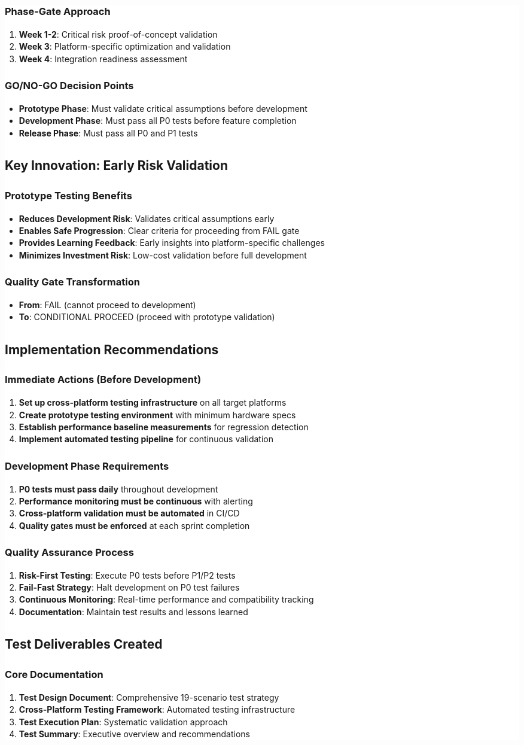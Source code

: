 ### Phase-Gate Approach
1. **Week 1-2**: Critical risk proof-of-concept validation
2. **Week 3**: Platform-specific optimization and validation
3. **Week 4**: Integration readiness assessment

### GO/NO-GO Decision Points
- **Prototype Phase**: Must validate critical assumptions before development
- **Development Phase**: Must pass all P0 tests before feature completion
- **Release Phase**: Must pass all P0 and P1 tests

## Key Innovation: Early Risk Validation

### Prototype Testing Benefits
- **Reduces Development Risk**: Validates critical assumptions early
- **Enables Safe Progression**: Clear criteria for proceeding from FAIL gate
- **Provides Learning Feedback**: Early insights into platform-specific challenges
- **Minimizes Investment Risk**: Low-cost validation before full development

### Quality Gate Transformation
- **From**: FAIL (cannot proceed to development)
- **To**: CONDITIONAL PROCEED (proceed with prototype validation)

## Implementation Recommendations

### Immediate Actions (Before Development)
1. **Set up cross-platform testing infrastructure** on all target platforms
2. **Create prototype testing environment** with minimum hardware specs
3. **Establish performance baseline measurements** for regression detection
4. **Implement automated testing pipeline** for continuous validation

### Development Phase Requirements
1. **P0 tests must pass daily** throughout development
2. **Performance monitoring must be continuous** with alerting
3. **Cross-platform validation must be automated** in CI/CD
4. **Quality gates must be enforced** at each sprint completion

### Quality Assurance Process
1. **Risk-First Testing**: Execute P0 tests before P1/P2 tests
2. **Fail-Fast Strategy**: Halt development on P0 test failures
3. **Continuous Monitoring**: Real-time performance and compatibility tracking
4. **Documentation**: Maintain test results and lessons learned

## Test Deliverables Created

### Core Documentation
1. **Test Design Document**: Comprehensive 19-scenario test strategy
2. **Cross-Platform Testing Framework**: Automated testing infrastructure
3. **Test Execution Plan**: Systematic validation approach
4. **Test Summary**: Executive overview and recommendations
